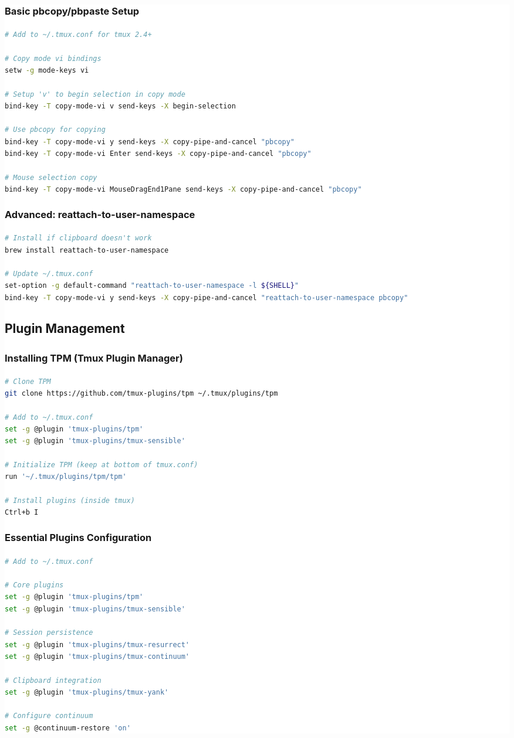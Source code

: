 ### Basic pbcopy/pbpaste Setup
```bash
# Add to ~/.tmux.conf for tmux 2.4+

# Copy mode vi bindings
setw -g mode-keys vi

# Setup 'v' to begin selection in copy mode
bind-key -T copy-mode-vi v send-keys -X begin-selection

# Use pbcopy for copying
bind-key -T copy-mode-vi y send-keys -X copy-pipe-and-cancel "pbcopy"
bind-key -T copy-mode-vi Enter send-keys -X copy-pipe-and-cancel "pbcopy"

# Mouse selection copy
bind-key -T copy-mode-vi MouseDragEnd1Pane send-keys -X copy-pipe-and-cancel "pbcopy"
```

### Advanced: reattach-to-user-namespace
```bash
# Install if clipboard doesn't work
brew install reattach-to-user-namespace

# Update ~/.tmux.conf
set-option -g default-command "reattach-to-user-namespace -l ${SHELL}"
bind-key -T copy-mode-vi y send-keys -X copy-pipe-and-cancel "reattach-to-user-namespace pbcopy"
```

## Plugin Management

### Installing TPM (Tmux Plugin Manager)
```bash
# Clone TPM
git clone https://github.com/tmux-plugins/tpm ~/.tmux/plugins/tpm

# Add to ~/.tmux.conf
set -g @plugin 'tmux-plugins/tpm'
set -g @plugin 'tmux-plugins/tmux-sensible'

# Initialize TPM (keep at bottom of tmux.conf)
run '~/.tmux/plugins/tpm/tpm'

# Install plugins (inside tmux)
Ctrl+b I
```

### Essential Plugins Configuration
```bash
# Add to ~/.tmux.conf

# Core plugins
set -g @plugin 'tmux-plugins/tpm'
set -g @plugin 'tmux-plugins/tmux-sensible'

# Session persistence
set -g @plugin 'tmux-plugins/tmux-resurrect'
set -g @plugin 'tmux-plugins/tmux-continuum'

# Clipboard integration
set -g @plugin 'tmux-plugins/tmux-yank'

# Configure continuum
set -g @continuum-restore 'on'
```
